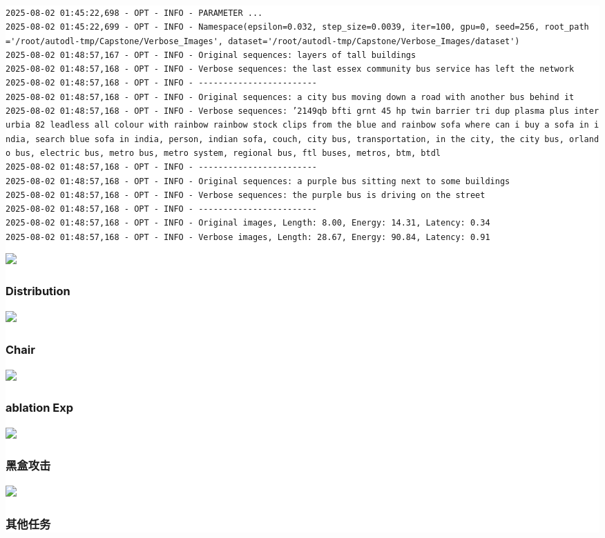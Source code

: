 ```
2025-08-02 01:45:22,698 - OPT - INFO - PARAMETER ...
2025-08-02 01:45:22,699 - OPT - INFO - Namespace(epsilon=0.032, step_size=0.0039, iter=100, gpu=0, seed=256, root_path='/root/autodl-tmp/Capstone/Verbose_Images', dataset='/root/autodl-tmp/Capstone/Verbose_Images/dataset')
2025-08-02 01:48:57,167 - OPT - INFO - Original sequences: layers of tall buildings
2025-08-02 01:48:57,168 - OPT - INFO - Verbose sequences: the last essex community bus service has left the network
2025-08-02 01:48:57,168 - OPT - INFO - ------------------------
2025-08-02 01:48:57,168 - OPT - INFO - Original sequences: a city bus moving down a road with another bus behind it
2025-08-02 01:48:57,168 - OPT - INFO - Verbose sequences: ’2149qb bfti grnt 45 hp twin barrier tri dup plasma plus interurbia 82 leadless all colour with rainbow rainbow stock clips from the blue and rainbow sofa where can i buy a sofa in india, search blue sofa in india, person, indian sofa, couch, city bus, transportation, in the city, the city bus, orlando bus, electric bus, metro bus, metro system, regional bus, ftl buses, metros, btm, btdl
2025-08-02 01:48:57,168 - OPT - INFO - ------------------------
2025-08-02 01:48:57,168 - OPT - INFO - Original sequences: a purple bus sitting next to some buildings
2025-08-02 01:48:57,168 - OPT - INFO - Verbose sequences: the purple bus is driving on the street
2025-08-02 01:48:57,168 - OPT - INFO - ------------------------
2025-08-02 01:48:57,168 - OPT - INFO - Original images, Length: 8.00, Energy: 14.31, Latency: 0.34
2025-08-02 01:48:57,168 - OPT - INFO - Verbose images, Length: 28.67, Energy: 90.84, Latency: 0.91
```





![](https://philfan-pic.oss-cn-beijing.aliyuncs.com/web_pic/Research__Papers__assets__VerboseImages.assets__image-20250804220104948.webp)



### Distribution

![](https://philfan-pic.oss-cn-beijing.aliyuncs.com/web_pic/Research__Papers__assets__VerboseImages.assets__image-20250804220116470.webp)

### Chair

![](https://philfan-pic.oss-cn-beijing.aliyuncs.com/web_pic/Research__Papers__assets__VerboseImages.assets__image-20250804220134095.webp)



### ablation Exp

![](https://philfan-pic.oss-cn-beijing.aliyuncs.com/web_pic/Research__Papers__assets__VerboseImages.assets__image-20250804220331424.webp)





### 黑盒攻击

![](https://philfan-pic.oss-cn-beijing.aliyuncs.com/web_pic/Research__Papers__assets__VerboseImages.assets__image-20250804220405115.webp)

### 其他任务
